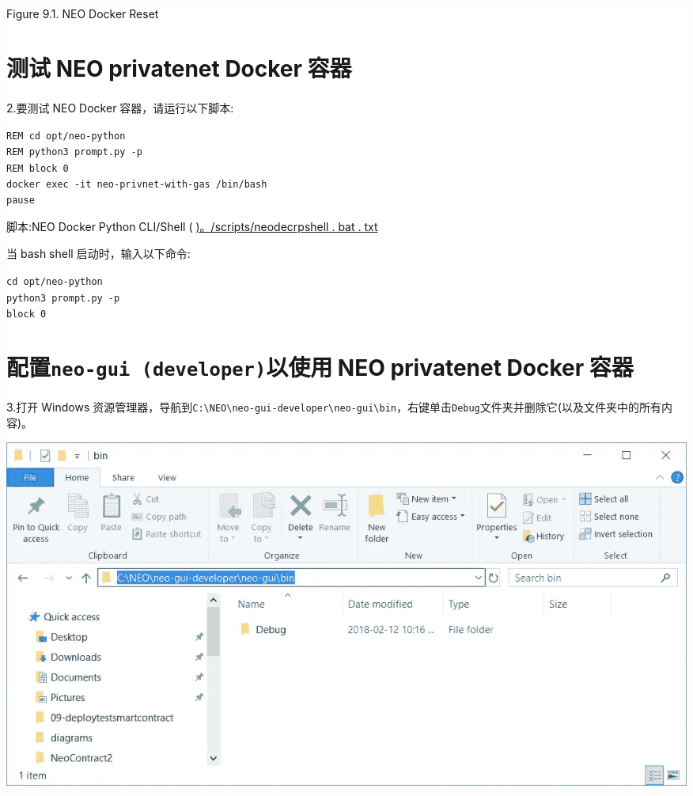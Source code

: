 Figure 9.1\. NEO Docker Reset

# 测试 NEO privatenet Docker 容器

2.要测试 NEO Docker 容器，请运行以下脚本:

```
REM cd opt/neo-python
REM python3 prompt.py -p
REM block 0
docker exec -it neo-privnet-with-gas /bin/bash
pause
```

脚本:NEO Docker Python CLI/Shell ( [)。/scripts/neodecrpshell . bat . txt](https://github.com/mwherman2000/neo-dotnetquickstart/blob/master/EN-us/scripts/neodockerpshell.bat.txt)

当 bash shell 启动时，输入以下命令:

```
cd opt/neo-python
python3 prompt.py -p
block 0
```

# 配置`neo-gui (developer)`以使用 NEO privatenet Docker 容器

3.打开 Windows 资源管理器，导航到`C:\NEO\neo-gui-developer\neo-gui\bin`，右键单击`Debug`文件夹并删除它(以及文件夹中的所有内容)。

![](img/548141cd196a114bb264556ae2127cb8.png)
